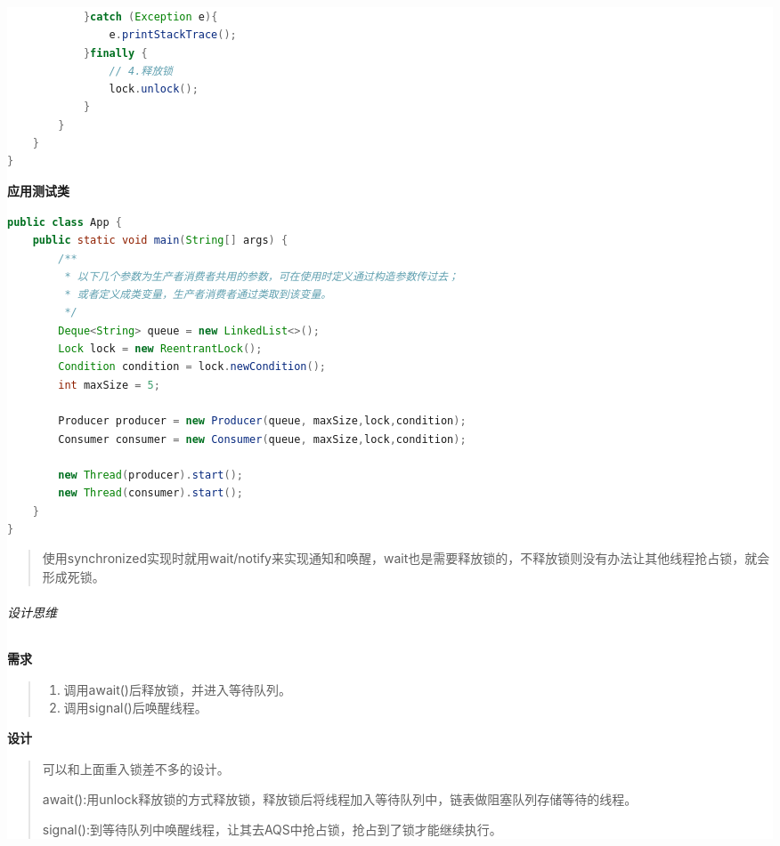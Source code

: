 ```java
            }catch (Exception e){
                e.printStackTrace();
            }finally {
                // 4.释放锁
                lock.unlock();
            }
        }
    }
}
```

**应用测试类**

```java
public class App {
    public static void main(String[] args) {
        /**
         * 以下几个参数为生产者消费者共用的参数，可在使用时定义通过构造参数传过去；
         * 或者定义成类变量，生产者消费者通过类取到该变量。
         */
        Deque<String> queue = new LinkedList<>();
        Lock lock = new ReentrantLock();
        Condition condition = lock.newCondition();
        int maxSize = 5;

        Producer producer = new Producer(queue, maxSize,lock,condition);
        Consumer consumer = new Consumer(queue, maxSize,lock,condition);

        new Thread(producer).start();
        new Thread(consumer).start();
    }
}
```

> 使用synchronized实现时就用wait/notify来实现通知和唤醒，wait也是需要释放锁的，不释放锁则没有办法让其他线程抢占锁，就会形成死锁。
>



###### 设计思维

**需求**

> 1. 调用await()后释放锁，并进入等待队列。
> 2. 调用signal()后唤醒线程。

**设计**

> 可以和上面重入锁差不多的设计。
>
> await():用unlock释放锁的方式释放锁，释放锁后将线程加入等待队列中，链表做阻塞队列存储等待的线程。
>
> signal():到等待队列中唤醒线程，让其去AQS中抢占锁，抢占到了锁才能继续执行。



